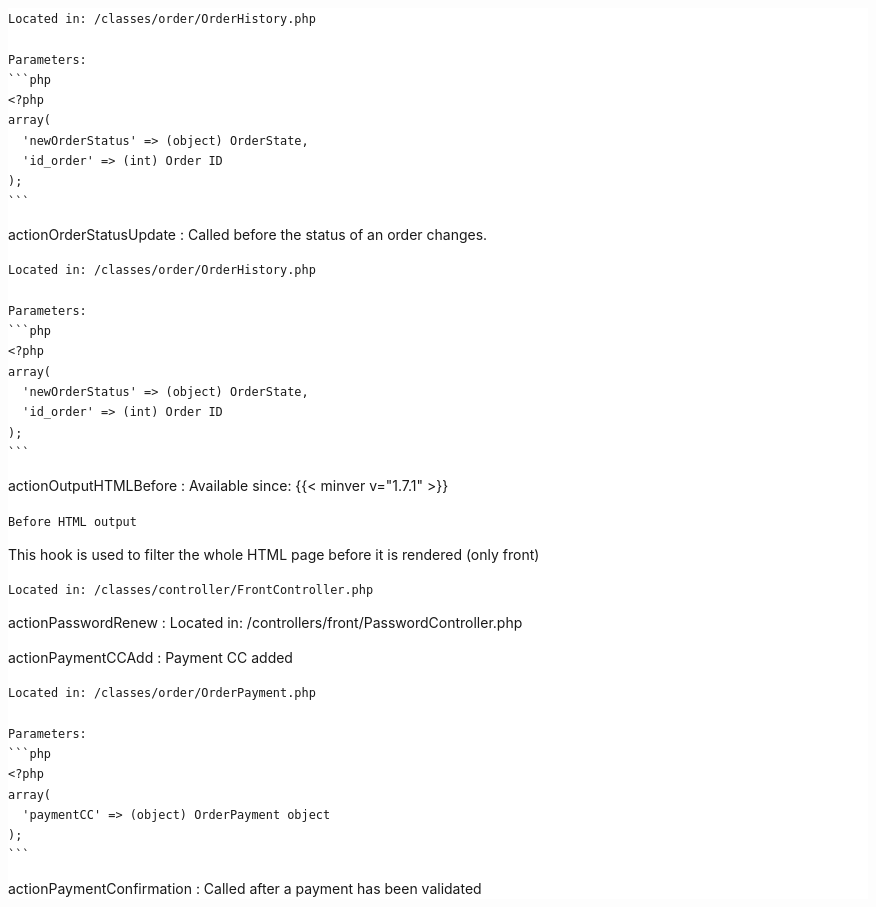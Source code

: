     Located in: /classes/order/OrderHistory.php

    Parameters:
    ```php
    <?php
    array(
      'newOrderStatus' => (object) OrderState,
      'id_order' => (int) Order ID
    );
    ```
    
actionOrderStatusUpdate
: 
    Called before the status of an order changes.

    Located in: /classes/order/OrderHistory.php

    Parameters:
    ```php
    <?php
    array(
      'newOrderStatus' => (object) OrderState,
      'id_order' => (int) Order ID
    );
    ```
    
actionOutputHTMLBefore
: 
    Available since: {{< minver v="1.7.1" >}}

    Before HTML output
This hook is used to filter the whole HTML page before it is rendered (only front)

    Located in: /classes/controller/FrontController.php

    
actionPasswordRenew
: 
    Located in: /controllers/front/PasswordController.php

    
actionPaymentCCAdd
: 
    Payment CC added

    Located in: /classes/order/OrderPayment.php

    Parameters:
    ```php
    <?php
    array(
      'paymentCC' => (object) OrderPayment object
    );
    ```
    
actionPaymentConfirmation
: 
    Called after a payment has been validated
